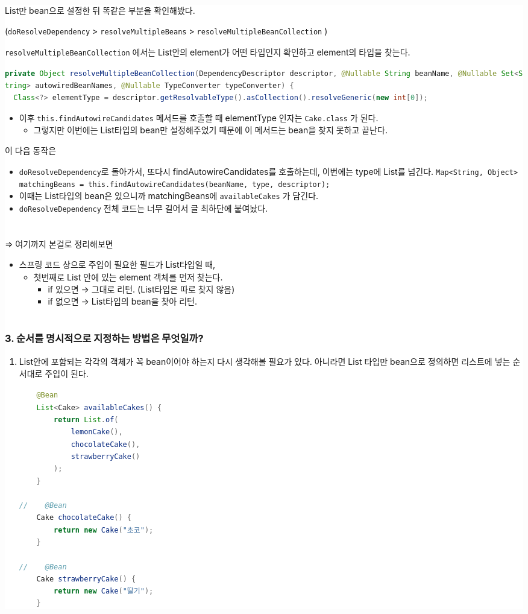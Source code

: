 List만 bean으로 설정한 뒤 똑같은 부분을 확인해봤다. 

(`doResolveDependency` > `resolveMultipleBeans` > `resolveMultipleBeanCollection` )

`resolveMultipleBeanCollection`  에서는 List안의 element가 어떤 타입인지 확인하고 element의 타입을 찾는다.

```java
private Object resolveMultipleBeanCollection(DependencyDescriptor descriptor, @Nullable String beanName, @Nullable Set<String> autowiredBeanNames, @Nullable TypeConverter typeConverter) {
  Class<?> elementType = descriptor.getResolvableType().asCollection().resolveGeneric(new int[0]);
```

- 이후  `this.findAutowireCandidates` 메서드를 호출할 때 elementType 인자는 `Cake.class` 가 된다.
    - 그렇지만 이번에는 List타입의 bean만 설정해주었기 때문에 이 메서드는 bean을 찾지 못하고 끝난다.

이 다음 동작은

- `doResolveDependency`로 돌아가서,  또다시 findAutowireCandidates를 호출하는데, 이번에는 type에 List를 넘긴다.
`Map<String, Object> matchingBeans = this.findAutowireCandidates(beanName, type, descriptor);`
- 이때는 List타입의 bean은 있으니까 matchingBeans에 `availableCakes` 가 담긴다.
- `doResolveDependency` 전체 코드는 너무 길어서 글 최하단에 붙여놨다.


#
⇒ 여기까지 본걸로 정리해보면

- 스프링 코드 상으로 주입이 필요한 필드가 List타입일 때,
    - 첫번째로 List 안에 있는 element 객체를 먼저 찾는다.
        - if 있으면 → 그대로 리턴. (List타입은 따로 찾지 않음)
        - if 없으면 → List타입의 bean을 찾아 리턴.


#

### 3. 순서를 명시적으로 지정하는 방법은 무엇일까? 

1. List안에 포함되는 각각의 객체가 꼭 bean이어야 하는지 다시 생각해볼 필요가 있다. 아니라면 List 타입만 bean으로 정의하면 리스트에 넣는 순서대로 주입이 된다. 
    
    ```java
        @Bean
        List<Cake> availableCakes() {
            return List.of(
                lemonCake(),
                chocolateCake(),
                strawberryCake()
            );
        }
    
    //    @Bean
        Cake chocolateCake() {
            return new Cake("초코");
        }
    
    //    @Bean
        Cake strawberryCake() {
            return new Cake("딸기");
        }
    